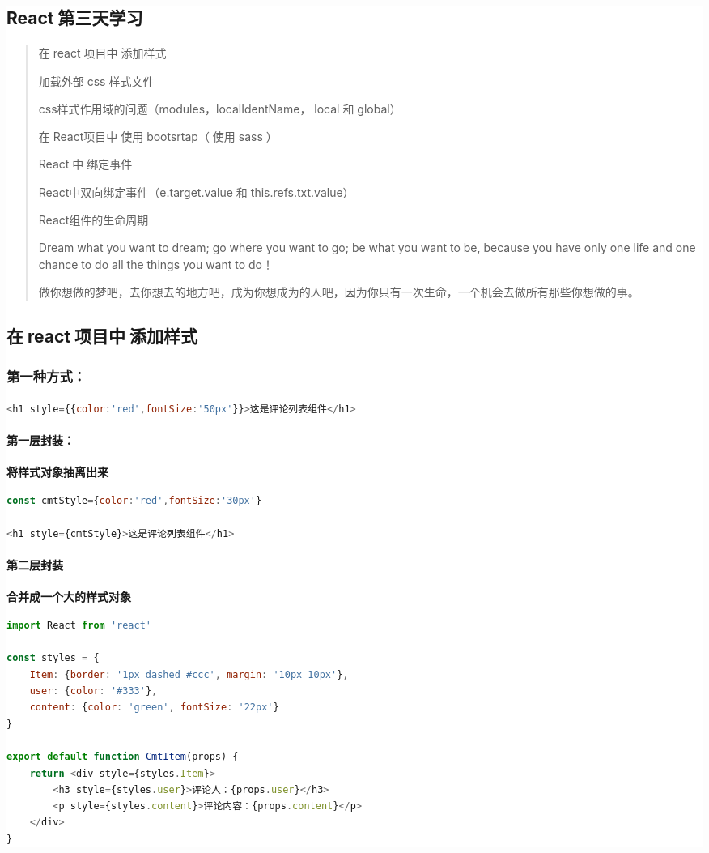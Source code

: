 ## React 第三天学习

> 在 react 项目中 添加样式
>
> 加载外部 css 样式文件
>
> css样式作用域的问题（modules，localIdentName， local 和 global）
>
> 在 React项目中 使用 bootsrtap（ 使用 sass ）
>
> React 中 绑定事件
>
> React中双向绑定事件（e.target.value 和 this.refs.txt.value）
>
> React组件的生命周期
>
> Dream what you want to dream; go where you want to go; be what you want to be, because you have only one life and one chance to do all the things you want to do！
>
> 做你想做的梦吧，去你想去的地方吧，成为你想成为的人吧，因为你只有一次生命，一个机会去做所有那些你想做的事。



## 在 react 项目中 添加样式

### 第一种方式：

```js
<h1 style={{color:'red',fontSize:'50px'}}>这是评论列表组件</h1>
```



#### 第一层封装：

**将样式对象抽离出来**

```js
const cmtStyle={color:'red',fontSize:'30px'}

<h1 style={cmtStyle}>这是评论列表组件</h1>
```



#### 第二层封装

**合并成一个大的样式对象**

```js
import React from 'react'

const styles = {
    Item: {border: '1px dashed #ccc', margin: '10px 10px'},
    user: {color: '#333'},
    content: {color: 'green', fontSize: '22px'}
}

export default function CmtItem(props) {
    return <div style={styles.Item}>
        <h3 style={styles.user}>评论人：{props.user}</h3>
        <p style={styles.content}>评论内容：{props.content}</p>
    </div>
}
```
